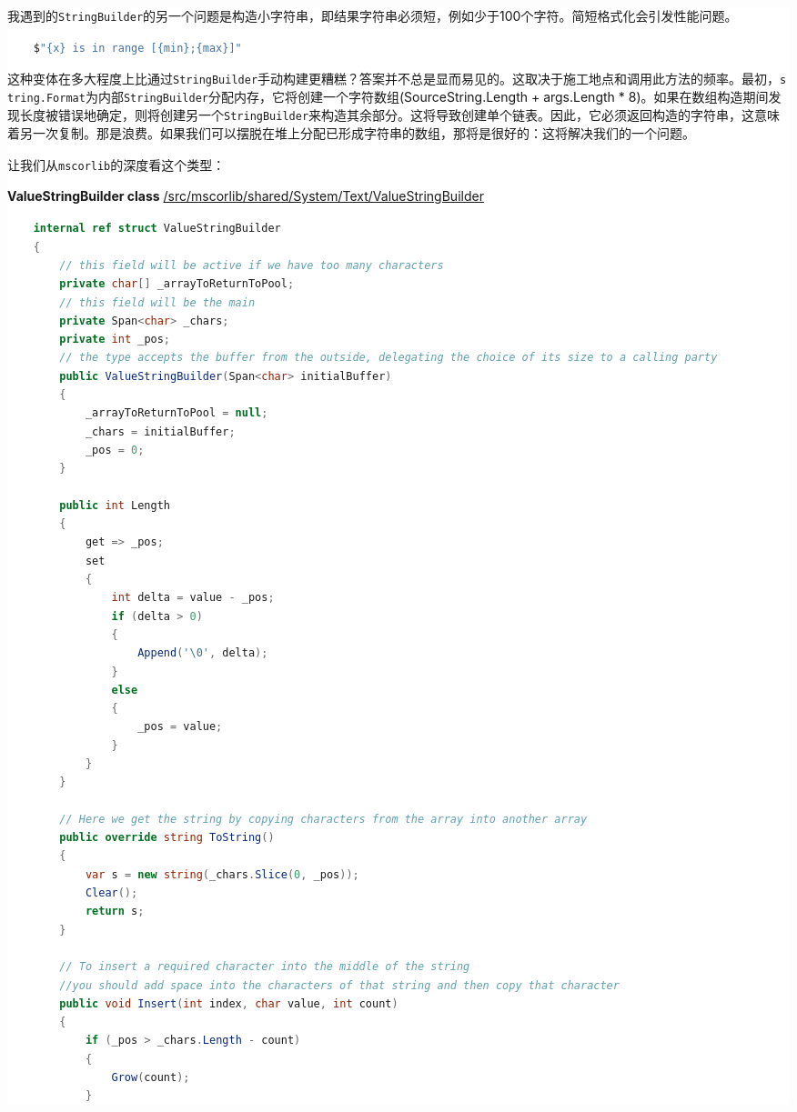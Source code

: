 我遇到的`StringBuilder`的另一个问题是构造小字符串，即结果字符串必须短，例如少于100个字符。简短格式化会引发性能问题。

```csharp
    $"{x} is in range [{min};{max}]"
```

这种变体在多大程度上比通过`StringBuilder`手动构建更糟糕？答案并不总是显而易见的。这取决于施工地点和调用此方法的频率。最初，`string.Format`为内部`StringBuilder`分配内存，它将创建一个字符数组(SourceString.Length + args.Length * 8)。如果在数组构造期间发现长度被错误地确定，则将创建另一个`StringBuilder`来构造其余部分。这将导致创建单个链表。因此，它必须返回构造的字符串，这意味着另一次复制。那是浪费。如果我们可以摆脱在堆上分配已形成字符串的数组，那将是很好的：这将解决我们的一个问题。

让我们从`mscorlib`的深度看这个类型：

**ValueStringBuilder class**
[/src/mscorlib/shared/System/Text/ValueStringBuilder](https://github.com/dotnet/coreclr/blob/efebb38f3c18425c57f94ff910a50e038d13c848/src/mscorlib/shared/System/Text/ValueStringBuilder.cs)

```csharp
    internal ref struct ValueStringBuilder
    {
        // this field will be active if we have too many characters
        private char[] _arrayToReturnToPool;
        // this field will be the main
        private Span<char> _chars;
        private int _pos;
        // the type accepts the buffer from the outside, delegating the choice of its size to a calling party
        public ValueStringBuilder(Span<char> initialBuffer)
        {
            _arrayToReturnToPool = null;
            _chars = initialBuffer;
            _pos = 0;
        }

        public int Length
        {
            get => _pos;
            set
            {
                int delta = value - _pos;
                if (delta > 0)
                {
                    Append('\0', delta);
                }
                else
                {
                    _pos = value;
                }
            }
        }

        // Here we get the string by copying characters from the array into another array
        public override string ToString()
        {
            var s = new string(_chars.Slice(0, _pos));
            Clear();
            return s;
        }

        // To insert a required character into the middle of the string
        //you should add space into the characters of that string and then copy that character
        public void Insert(int index, char value, int count)
        {
            if (_pos > _chars.Length - count)
            {
                Grow(count);
            }
```
